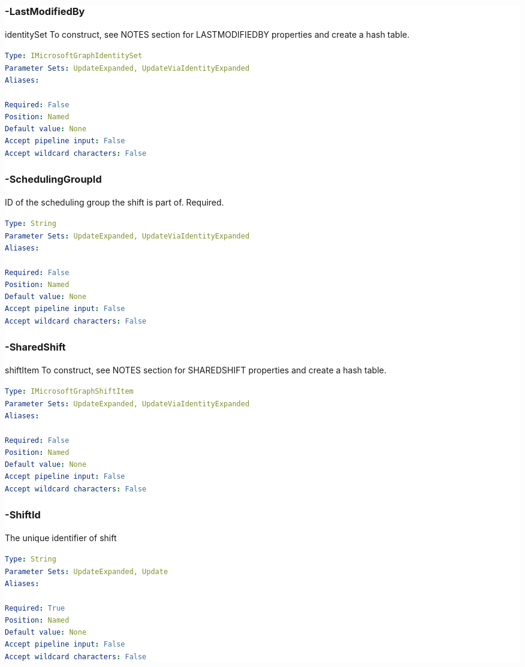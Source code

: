 ### -LastModifiedBy
identitySet
To construct, see NOTES section for LASTMODIFIEDBY properties and create a hash table.

```yaml
Type: IMicrosoftGraphIdentitySet
Parameter Sets: UpdateExpanded, UpdateViaIdentityExpanded
Aliases:

Required: False
Position: Named
Default value: None
Accept pipeline input: False
Accept wildcard characters: False
```

### -SchedulingGroupId
ID of the scheduling group the shift is part of.
Required.

```yaml
Type: String
Parameter Sets: UpdateExpanded, UpdateViaIdentityExpanded
Aliases:

Required: False
Position: Named
Default value: None
Accept pipeline input: False
Accept wildcard characters: False
```

### -SharedShift
shiftItem
To construct, see NOTES section for SHAREDSHIFT properties and create a hash table.

```yaml
Type: IMicrosoftGraphShiftItem
Parameter Sets: UpdateExpanded, UpdateViaIdentityExpanded
Aliases:

Required: False
Position: Named
Default value: None
Accept pipeline input: False
Accept wildcard characters: False
```

### -ShiftId
The unique identifier of shift

```yaml
Type: String
Parameter Sets: UpdateExpanded, Update
Aliases:

Required: True
Position: Named
Default value: None
Accept pipeline input: False
Accept wildcard characters: False
```
